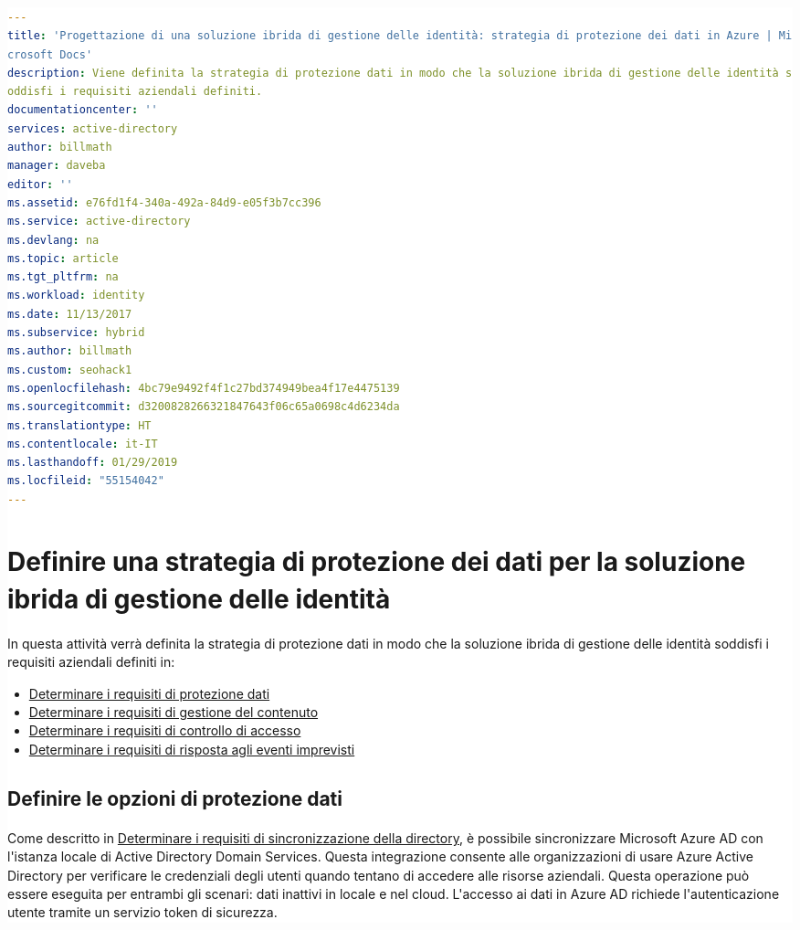 ```yaml
---
title: 'Progettazione di una soluzione ibrida di gestione delle identità: strategia di protezione dei dati in Azure | Microsoft Docs'
description: Viene definita la strategia di protezione dati in modo che la soluzione ibrida di gestione delle identità soddisfi i requisiti aziendali definiti.
documentationcenter: ''
services: active-directory
author: billmath
manager: daveba
editor: ''
ms.assetid: e76fd1f4-340a-492a-84d9-e05f3b7cc396
ms.service: active-directory
ms.devlang: na
ms.topic: article
ms.tgt_pltfrm: na
ms.workload: identity
ms.date: 11/13/2017
ms.subservice: hybrid
ms.author: billmath
ms.custom: seohack1
ms.openlocfilehash: 4bc79e9492f4f1c27bd374949bea4f17e4475139
ms.sourcegitcommit: d3200828266321847643f06c65a0698c4d6234da
ms.translationtype: HT
ms.contentlocale: it-IT
ms.lasthandoff: 01/29/2019
ms.locfileid: "55154042"
---
```

# <a name="define-data-protection-strategy-for-your-hybrid-identity-solution"></a>Definire una strategia di protezione dei dati per la soluzione ibrida di gestione delle identità
In questa attività verrà definita la strategia di protezione dati in modo che la soluzione ibrida di gestione delle identità soddisfi i requisiti aziendali definiti in:

* [Determinare i requisiti di protezione dati](plan-hybrid-identity-design-considerations-dataprotection-requirements.md)
* [Determinare i requisiti di gestione del contenuto](plan-hybrid-identity-design-considerations-contentmgt-requirements.md)
* [Determinare i requisiti di controllo di accesso](plan-hybrid-identity-design-considerations-accesscontrol-requirements.md)
* [Determinare i requisiti di risposta agli eventi imprevisti](plan-hybrid-identity-design-considerations-incident-response-requirements.md)

## <a name="define-data-protection-options"></a>Definire le opzioni di protezione dati
Come descritto in [Determinare i requisiti di sincronizzazione della directory](plan-hybrid-identity-design-considerations-directory-sync-requirements.md), è possibile sincronizzare Microsoft Azure AD con l'istanza locale di Active Directory Domain Services. Questa integrazione consente alle organizzazioni di usare Azure Active Directory per verificare le credenziali degli utenti quando tentano di accedere alle risorse aziendali. Questa operazione può essere eseguita per entrambi gli scenari: dati inattivi in locale e nel cloud. L'accesso ai dati in Azure AD richiede l'autenticazione utente tramite un servizio token di sicurezza.
